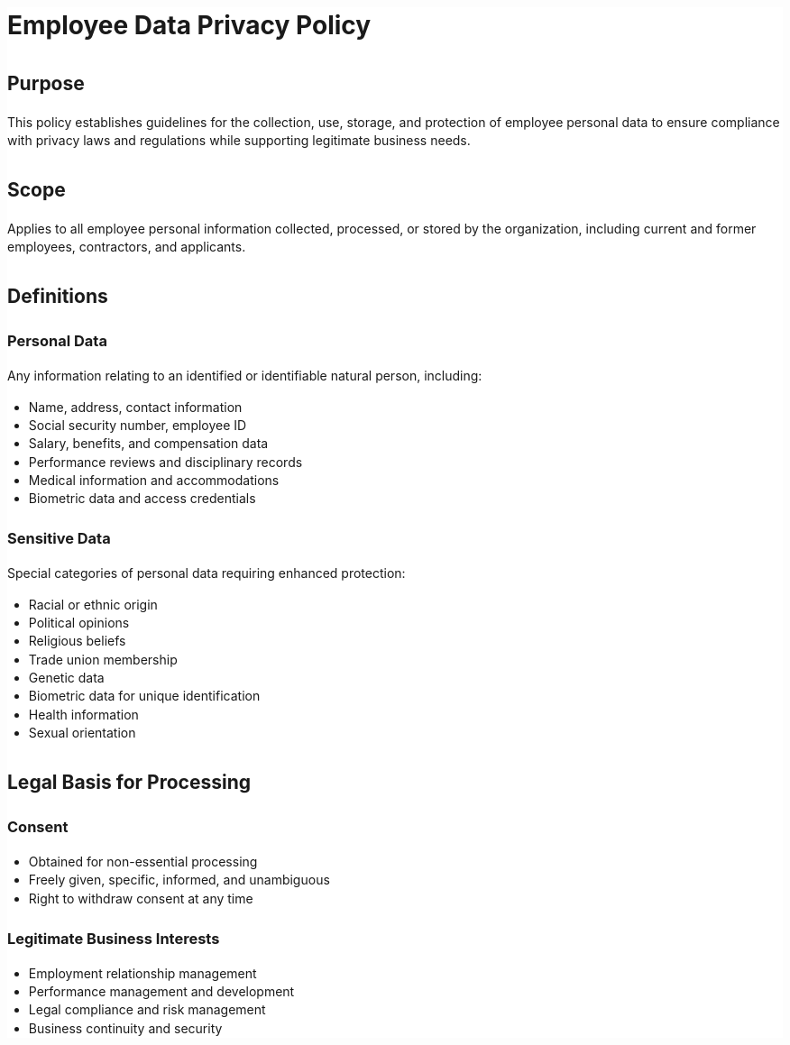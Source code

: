 # Employee Data Privacy Policy

## Purpose
This policy establishes guidelines for the collection, use, storage, and protection of employee personal data to ensure compliance with privacy laws and regulations while supporting legitimate business needs.

## Scope
Applies to all employee personal information collected, processed, or stored by the organization, including current and former employees, contractors, and applicants.

## Definitions

### Personal Data
Any information relating to an identified or identifiable natural person, including:
- Name, address, contact information
- Social security number, employee ID
- Salary, benefits, and compensation data
- Performance reviews and disciplinary records
- Medical information and accommodations
- Biometric data and access credentials

### Sensitive Data
Special categories of personal data requiring enhanced protection:
- Racial or ethnic origin
- Political opinions
- Religious beliefs
- Trade union membership
- Genetic data
- Biometric data for unique identification
- Health information
- Sexual orientation

## Legal Basis for Processing

### Consent
- Obtained for non-essential processing
- Freely given, specific, informed, and unambiguous
- Right to withdraw consent at any time

### Legitimate Business Interests
- Employment relationship management
- Performance management and development
- Legal compliance and risk management
- Business continuity and security
